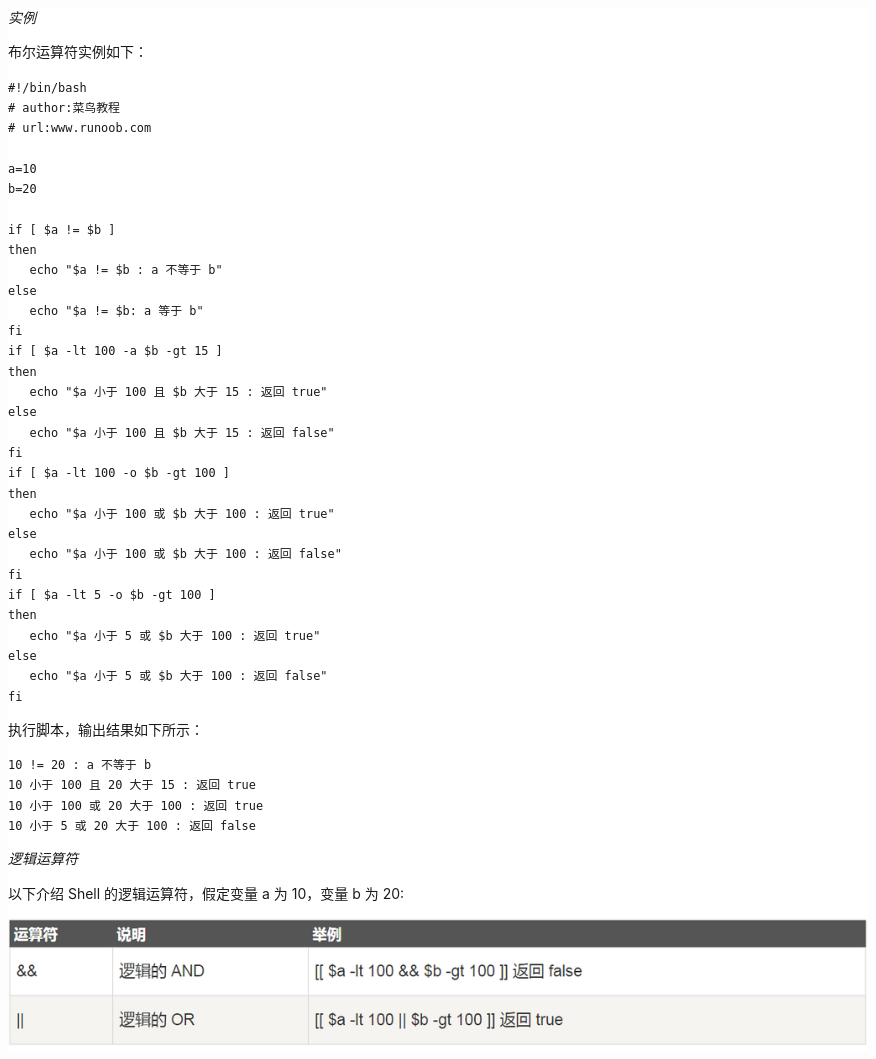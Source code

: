 *实例*

布尔运算符实例如下：

```
#!/bin/bash
# author:菜鸟教程
# url:www.runoob.com

a=10
b=20

if [ $a != $b ]
then
   echo "$a != $b : a 不等于 b"
else
   echo "$a != $b: a 等于 b"
fi
if [ $a -lt 100 -a $b -gt 15 ]
then
   echo "$a 小于 100 且 $b 大于 15 : 返回 true"
else
   echo "$a 小于 100 且 $b 大于 15 : 返回 false"
fi
if [ $a -lt 100 -o $b -gt 100 ]
then
   echo "$a 小于 100 或 $b 大于 100 : 返回 true"
else
   echo "$a 小于 100 或 $b 大于 100 : 返回 false"
fi
if [ $a -lt 5 -o $b -gt 100 ]
then
   echo "$a 小于 5 或 $b 大于 100 : 返回 true"
else
   echo "$a 小于 5 或 $b 大于 100 : 返回 false"
fi
```

执行脚本，输出结果如下所示：
```
10 != 20 : a 不等于 b
10 小于 100 且 20 大于 15 : 返回 true
10 小于 100 或 20 大于 100 : 返回 true
10 小于 5 或 20 大于 100 : 返回 false
```

*逻辑运算符*

以下介绍 Shell 的逻辑运算符，假定变量 a 为 10，变量 b 为 20:

<div align=center>
<img src="../img/shell/p6.png" /> 
</div>
